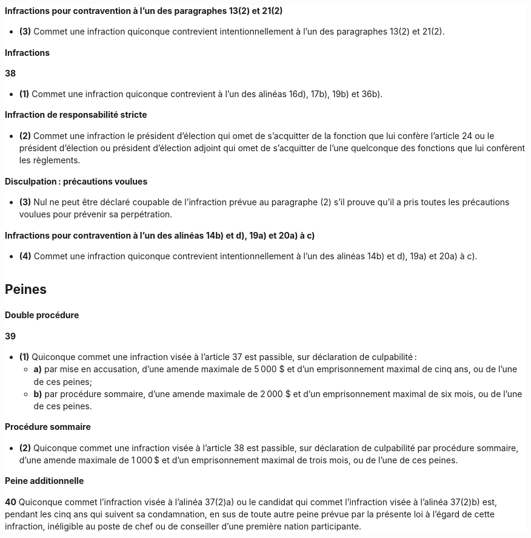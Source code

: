 **Infractions pour contravention à l’un des paragraphes 13(2) et 21(2)**

- **(3)** Commet une infraction quiconque contrevient intentionnellement à l’un des paragraphes 13(2) et 21(2).




**Infractions**

**38** 

- **(1)** Commet une infraction quiconque contrevient à l’un des alinéas 16d), 17b), 19b) et 36b).

**Infraction de responsabilité stricte**

- **(2)** Commet une infraction le président d’élection qui omet de s’acquitter de la fonction que lui confère l’article 24 ou le président d’élection ou président d’élection adjoint qui omet de s’acquitter de l’une quelconque des fonctions que lui confèrent les règlements.

**Disculpation : précautions voulues**

- **(3)** Nul ne peut être déclaré coupable de l’infraction prévue au paragraphe (2) s’il prouve qu’il a pris toutes les précautions voulues pour prévenir sa perpétration.

**Infractions pour contravention à l’un des alinéas 14b) et d), 19a) et 20a) à c)**

- **(4)** Commet une infraction quiconque contrevient intentionnellement à l’un des alinéas 14b) et d), 19a) et 20a) à c).




## Peines



**Double procédure**

**39** 

- **(1)** Quiconque commet une infraction visée à l’article 37 est passible, sur déclaration de culpabilité :
	- **a)** par mise en accusation, d’une amende maximale de 5 000 $ et d’un emprisonnement maximal de cinq ans, ou de l’une de ces peines;
	- **b)** par procédure sommaire, d’une amende maximale de 2 000 $ et d’un emprisonnement maximal de six mois, ou de l’une de ces peines.

**Procédure sommaire**

- **(2)** Quiconque commet une infraction visée à l’article 38 est passible, sur déclaration de culpabilité par procédure sommaire, d’une amende maximale de 1 000 $ et d’un emprisonnement maximal de trois mois, ou de l’une de ces peines.




**Peine additionnelle**

**40** Quiconque commet l’infraction visée à l’alinéa 37(2)a) ou le candidat qui commet l’infraction visée à l’alinéa 37(2)b) est, pendant les cinq ans qui suivent sa condamnation, en sus de toute autre peine prévue par la présente loi à l’égard de cette infraction, inéligible au poste de chef ou de conseiller d’une première nation participante.

